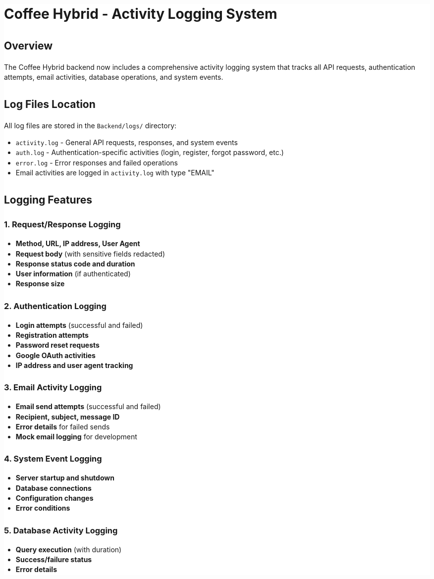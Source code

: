 # Coffee Hybrid - Activity Logging System

## Overview
The Coffee Hybrid backend now includes a comprehensive activity logging system that tracks all API requests, authentication attempts, email activities, database operations, and system events.

## Log Files Location
All log files are stored in the `Backend/logs/` directory:

- `activity.log` - General API requests, responses, and system events
- `auth.log` - Authentication-specific activities (login, register, forgot password, etc.)
- `error.log` - Error responses and failed operations
- Email activities are logged in `activity.log` with type "EMAIL"

## Logging Features

### 1. Request/Response Logging
- **Method, URL, IP address, User Agent**
- **Request body** (with sensitive fields redacted)
- **Response status code and duration**
- **User information** (if authenticated)
- **Response size**

### 2. Authentication Logging
- **Login attempts** (successful and failed)
- **Registration attempts**
- **Password reset requests**
- **Google OAuth activities**
- **IP address and user agent tracking**

### 3. Email Activity Logging
- **Email send attempts** (successful and failed)
- **Recipient, subject, message ID**
- **Error details** for failed sends
- **Mock email logging** for development

### 4. System Event Logging
- **Server startup and shutdown**
- **Database connections**
- **Configuration changes**
- **Error conditions**

### 5. Database Activity Logging
- **Query execution** (with duration)
- **Success/failure status**
- **Error details**
